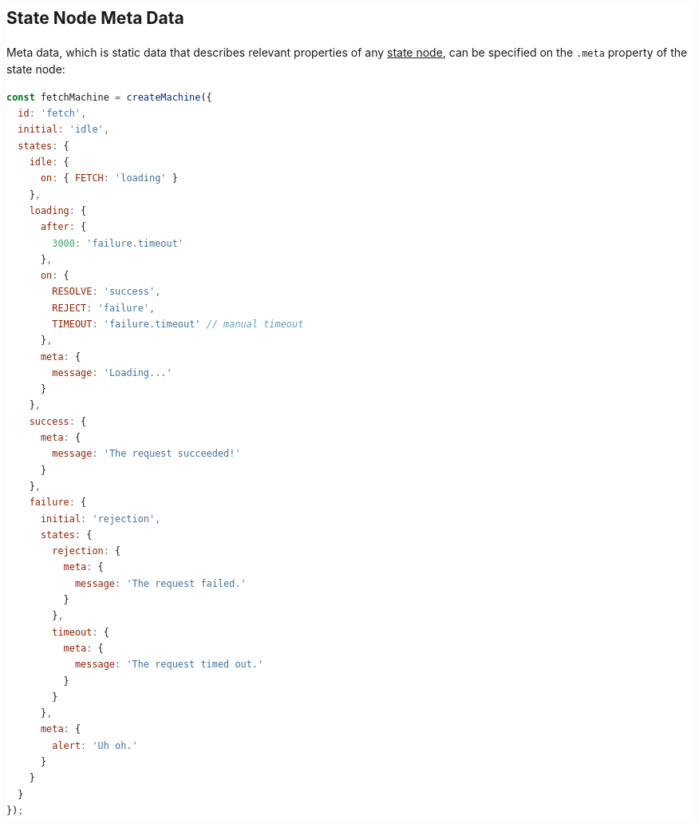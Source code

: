 ## State Node Meta Data

Meta data, which is static data that describes relevant properties of any [state node](./statenodes.md), can be specified on the `.meta` property of the state node:

```js {17-19,22-24,30-32,35-37,40-42}
const fetchMachine = createMachine({
  id: 'fetch',
  initial: 'idle',
  states: {
    idle: {
      on: { FETCH: 'loading' }
    },
    loading: {
      after: {
        3000: 'failure.timeout'
      },
      on: {
        RESOLVE: 'success',
        REJECT: 'failure',
        TIMEOUT: 'failure.timeout' // manual timeout
      },
      meta: {
        message: 'Loading...'
      }
    },
    success: {
      meta: {
        message: 'The request succeeded!'
      }
    },
    failure: {
      initial: 'rejection',
      states: {
        rejection: {
          meta: {
            message: 'The request failed.'
          }
        },
        timeout: {
          meta: {
            message: 'The request timed out.'
          }
        }
      },
      meta: {
        alert: 'Uh oh.'
      }
    }
  }
});
```
